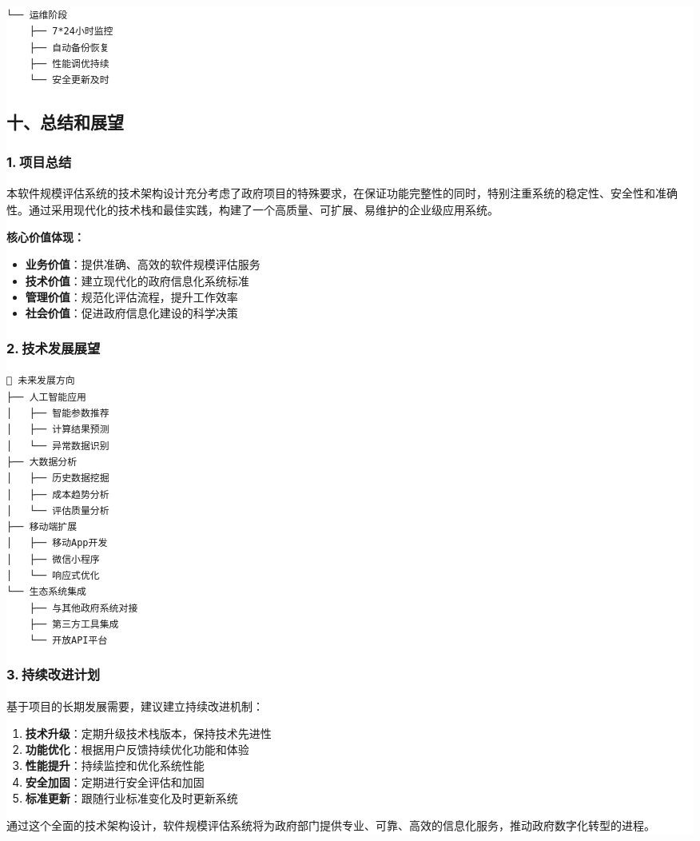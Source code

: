 ```
└── 运维阶段
    ├── 7*24小时监控
    ├── 自动备份恢复
    ├── 性能调优持续
    └── 安全更新及时
```

## 十、总结和展望

### 1. 项目总结

本软件规模评估系统的技术架构设计充分考虑了政府项目的特殊要求，在保证功能完整性的同时，特别注重系统的稳定性、安全性和准确性。通过采用现代化的技术栈和最佳实践，构建了一个高质量、可扩展、易维护的企业级应用系统。

**核心价值体现：**
- **业务价值**：提供准确、高效的软件规模评估服务
- **技术价值**：建立现代化的政府信息化系统标准
- **管理价值**：规范化评估流程，提升工作效率
- **社会价值**：促进政府信息化建设的科学决策

### 2. 技术发展展望

```
🔮 未来发展方向
├── 人工智能应用
│   ├── 智能参数推荐
│   ├── 计算结果预测
│   └── 异常数据识别
├── 大数据分析
│   ├── 历史数据挖掘
│   ├── 成本趋势分析
│   └── 评估质量分析
├── 移动端扩展
│   ├── 移动App开发
│   ├── 微信小程序
│   └── 响应式优化
└── 生态系统集成
    ├── 与其他政府系统对接
    ├── 第三方工具集成
    └── 开放API平台
```

### 3. 持续改进计划

基于项目的长期发展需要，建议建立持续改进机制：

1. **技术升级**：定期升级技术栈版本，保持技术先进性
2. **功能优化**：根据用户反馈持续优化功能和体验
3. **性能提升**：持续监控和优化系统性能
4. **安全加固**：定期进行安全评估和加固
5. **标准更新**：跟随行业标准变化及时更新系统

通过这个全面的技术架构设计，软件规模评估系统将为政府部门提供专业、可靠、高效的信息化服务，推动政府数字化转型的进程。